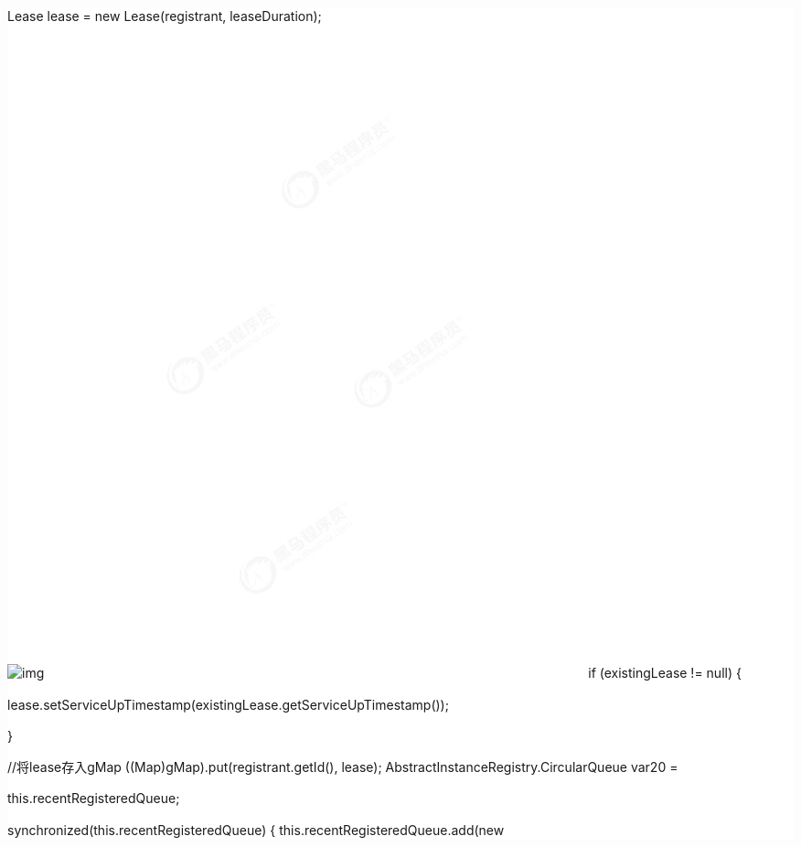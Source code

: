  

Lease<InstanceInfo> lease = new Lease(registrant, leaseDuration);



![img]()![img](asserts/images/clip_image003.jpg)if (existingLease != null) {

 

 

lease.setServiceUpTimestamp(existingLease.getServiceUpTimestamp());

}

//将lease存入gMap ((Map)gMap).put(registrant.getId(), lease); AbstractInstanceRegistry.CircularQueue var20 =

this.recentRegisteredQueue;

synchronized(this.recentRegisteredQueue) { this.recentRegisteredQueue.add(new
